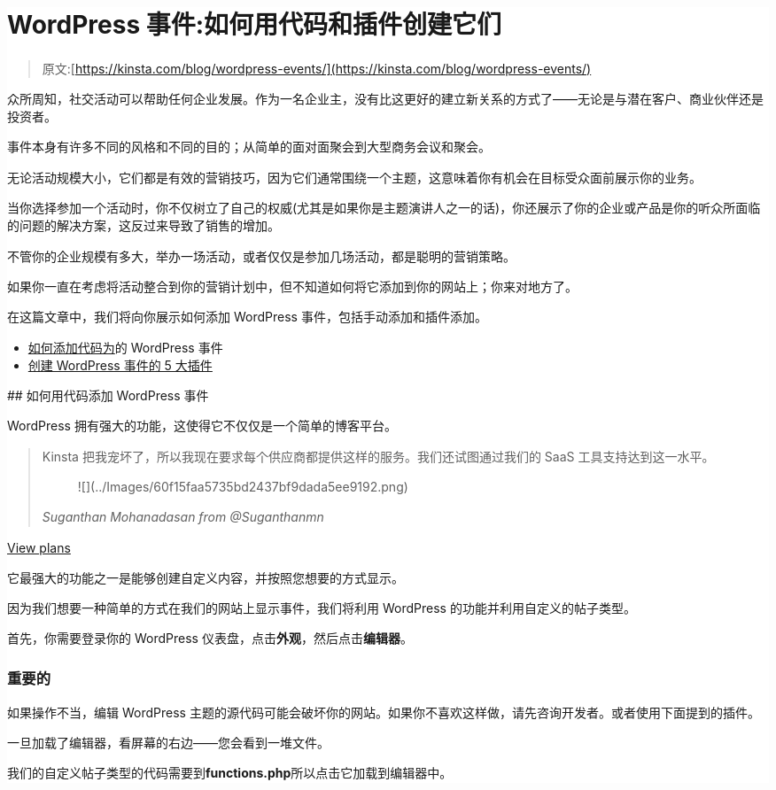 # WordPress 事件:如何用代码和插件创建它们

> 原文:[https://kinsta.com/blog/wordpress-events/](https://kinsta.com/blog/wordpress-events/)

众所周知，社交活动可以帮助任何企业发展。作为一名企业主，没有比这更好的建立新关系的方式了——无论是与潜在客户、商业伙伴还是投资者。

事件本身有许多不同的风格和不同的目的；从简单的面对面聚会到大型商务会议和聚会。

无论活动规模大小，它们都是有效的营销技巧，因为它们通常围绕一个主题，这意味着你有机会在目标受众面前展示你的业务。

当你选择参加一个活动时，你不仅树立了自己的权威(尤其是如果你是主题演讲人之一的话)，你还展示了你的企业或产品是你的听众所面临的问题的解决方案，这反过来导致了销售的增加。

不管你的企业规模有多大，举办一场活动，或者仅仅是参加几场活动，都是聪明的营销策略。

如果你一直在考虑将活动整合到你的营销计划中，但不知道如何将它添加到你的网站上；你来对地方了。

在这篇文章中，我们将向你展示如何添加 WordPress 事件，包括手动添加和插件添加。

*   [如何添加代码为](#wordpress-events-code)的 WordPress 事件
*   [创建 WordPress 事件的 5 大插件](#wordpress-plugins-events)

 <kinsta-advanced-cta language="en_US" type-int-post="5943" type-int-position="3">## 如何用代码添加 WordPress 事件

WordPress 拥有强大的功能，这使得它不仅仅是一个简单的博客平台。

<link rel="stylesheet" href="https://kinsta.com/wp-content/themes/kinsta/dist/components/ctas/cta-mini.css?ver=2e932b8aba3918bfb818">

<aside class="sidebar-cta">

> Kinsta 把我宠坏了，所以我现在要求每个供应商都提供这样的服务。我们还试图通过我们的 SaaS 工具支持达到这一水平。
> 
> <footer class="wp-block-kinsta-client-quote__footer">
> 
> <figure class="wp-block-kinsta-client-quote__avatar">![](../Images/60f15faa5735bd2437bf9dada5ee9192.png)</figure>
> 
> <cite class="wp-block-kinsta-client-quote__cite">Suganthan Mohanadasan from @Suganthanmn</cite></footer>

[View plans](https://kinsta.com/plans/)</aside>

它最强大的功能之一是能够创建自定义内容，并按照您想要的方式显示。

因为我们想要一种简单的方式在我们的网站上显示事件，我们将利用 WordPress 的功能并利用自定义的帖子类型。

首先，你需要登录你的 WordPress 仪表盘，点击**外观**，然后点击**编辑器**。

<aside role="note" class="wp-block-kinsta-notice is-style-important">

### 重要的

如果操作不当，编辑 WordPress 主题的源代码可能会破坏你的网站。如果你不喜欢这样做，请先咨询开发者。或者使用下面提到的插件。

</aside>

一旦加载了编辑器，看屏幕的右边——您会看到一堆文件。

我们的自定义帖子类型的代码需要到**functions.php**所以点击它加载到编辑器中。

